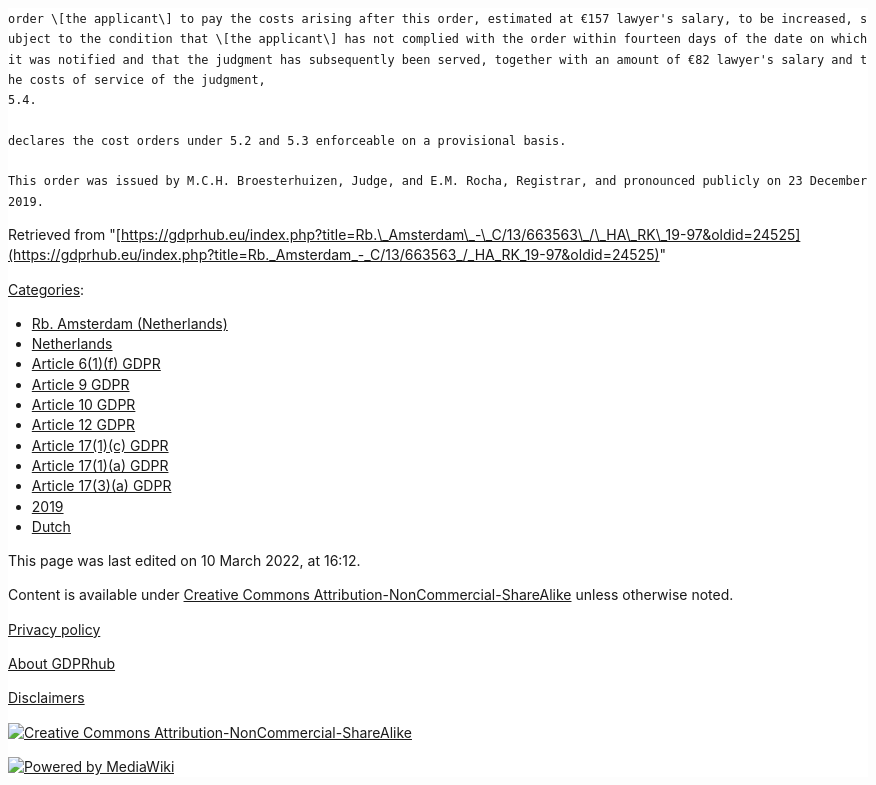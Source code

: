 ```
order \[the applicant\] to pay the costs arising after this order, estimated at €157 lawyer's salary, to be increased, subject to the condition that \[the applicant\] has not complied with the order within fourteen days of the date on which it was notified and that the judgment has subsequently been served, together with an amount of €82 lawyer's salary and the costs of service of the judgment,
5.4.

declares the cost orders under 5.2 and 5.3 enforceable on a provisional basis.

This order was issued by M.C.H. Broesterhuizen, Judge, and E.M. Rocha, Registrar, and pronounced publicly on 23 December 2019.

```

Retrieved from "[https://gdprhub.eu/index.php?title=Rb.\_Amsterdam\_-\_C/13/663563\_/\_HA\_RK\_19-97&oldid=24525](https://gdprhub.eu/index.php?title=Rb._Amsterdam_-_C/13/663563_/_HA_RK_19-97&oldid=24525)"

[Categories](/index.php?title=Special:Categories "Special:Categories"):

*   [Rb. Amsterdam (Netherlands)](/index.php?title=Category:Rb._Amsterdam_\(Netherlands\) "Category:Rb. Amsterdam (Netherlands)")
*   [Netherlands](/index.php?title=Category:Netherlands "Category:Netherlands")
*   [Article 6(1)(f) GDPR](/index.php?title=Category:Article_6\(1\)\(f\)_GDPR "Category:Article 6(1)(f) GDPR")
*   [Article 9 GDPR](/index.php?title=Category:Article_9_GDPR "Category:Article 9 GDPR")
*   [Article 10 GDPR](/index.php?title=Category:Article_10_GDPR "Category:Article 10 GDPR")
*   [Article 12 GDPR](/index.php?title=Category:Article_12_GDPR "Category:Article 12 GDPR")
*   [Article 17(1)(c) GDPR](/index.php?title=Category:Article_17\(1\)\(c\)_GDPR "Category:Article 17(1)(c) GDPR")
*   [Article 17(1)(a) GDPR](/index.php?title=Category:Article_17\(1\)\(a\)_GDPR "Category:Article 17(1)(a) GDPR")
*   [Article 17(3)(a) GDPR](/index.php?title=Category:Article_17\(3\)\(a\)_GDPR "Category:Article 17(3)(a) GDPR")
*   [2019](/index.php?title=Category:2019 "Category:2019")
*   [Dutch](/index.php?title=Category:Dutch "Category:Dutch")

This page was last edited on 10 March 2022, at 16:12.

Content is available under [Creative Commons Attribution-NonCommercial-ShareAlike](https://creativecommons.org/licenses/by-nc-sa/4.0/) unless otherwise noted.

[Privacy policy](/index.php?title=GDPRhub:Privacy_policy)

[About GDPRhub](/index.php?title=GDPRhub:About)

[Disclaimers](/index.php?title=GDPRhub:General_disclaimer)

[![Creative Commons Attribution-NonCommercial-ShareAlike](/resources/assets/licenses/cc-by-nc-sa.png)](https://creativecommons.org/licenses/by-nc-sa/4.0/)

[![Powered by MediaWiki](/resources/assets/poweredby_mediawiki_88x31.png)](https://www.mediawiki.org/)